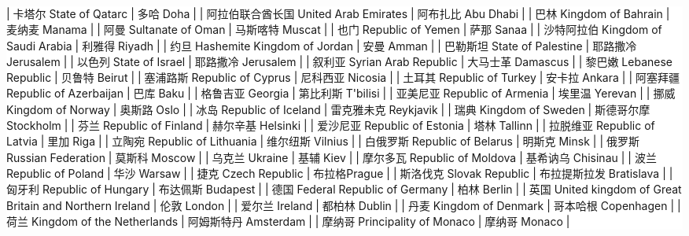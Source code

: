| 卡塔尔 State of Qatarc                                       | 多哈 Doha                        |
| 阿拉伯联合酋长国 United Arab Emirates                        | 阿布扎比 Abu Dhabi               |
| 巴林 Kingdom of Bahrain                                      | 麦纳麦 Manama                    |
| 阿曼 Sultanate of Oman                                       | 马斯喀特 Muscat                  |
| 也门 Republic of Yemen                                       | 萨那 Sanaa                       |
| 沙特阿拉伯 Kingdom of Saudi Arabia                           | 利雅得 Riyadh                    |
| 约旦 Hashemite Kingdom of Jordan                             | 安曼 Amman                       |
| 巴勒斯坦 State of Palestine                                  | 耶路撒冷 Jerusalem               |
| 以色列 State of Israel                                       | 耶路撒冷 Jerusalem               |
| 叙利亚 Syrian Arab Republic                                  | 大马士革 Damascus                |
| 黎巴嫩 Lebanese Republic                                     | 贝鲁特 Beirut                    |
| 塞浦路斯 Republic of Cyprus                                  | 尼科西亚 Nicosia                 |
| 土耳其 Republic of Turkey                                    | 安卡拉 Ankara                    |
| 阿塞拜疆 Republic of Azerbaijan                              | 巴库 Baku                        |
| 格鲁吉亚 Georgia                                             | 第比利斯 T'bilisi                |
| 亚美尼亚 Republic of Armenia                                 | 埃里温 Yerevan                   |
| 挪威 Kingdom of Norway                                       | 奥斯路 Oslo                      |
| 冰岛 Republic of Iceland                                     | 雷克雅未克 Reykjavik             |
| 瑞典 Kingdom of Sweden                                       | 斯德哥尔摩 Stockholm             |
| 芬兰 Republic of Finland                                     | 赫尔辛基 Helsinki                |
| 爱沙尼亚 Republic of Estonia                                 | 塔林 Tallinn                     |
| 拉脱维亚 Republic of Latvia                                  | 里加 Riga                        |
| 立陶宛 Republic of Lithuania                                 | 维尔纽斯 Vilnius                 |
| 白俄罗斯 Republic of Belarus                                 | 明斯克 Minsk                     |
| 俄罗斯 Russian Federation                                    | 莫斯科 Moscow                    |
| 乌克兰 Ukraine                                               | 基辅 Kiev                        |
| 摩尔多瓦 Republic of Moldova                                 | 基希讷乌 Chisinau                |
| 波兰 Republic of Poland                                      | 华沙 Warsaw                      |
| 捷克 Czech Republic                                          | 布拉格Prague                     |
| 斯洛伐克 Slovak Republic                                     | 布拉提斯拉发 Bratislava          |
| 匈牙利 Republic of Hungary                                   | 布达佩斯 Budapest                |
| 德国 Federal Republic of Germany                             | 柏林 Berlin                      |
| 英国 United kingdom of Great Britain and Northern Ireland    | 伦敦 London                      |
| 爱尔兰 Ireland                                               | 都柏林 Dublin                    |
| 丹麦 Kingdom of Denmark                                      | 哥本哈根 Copenhagen              |
| 荷兰 Kingdom of the Netherlands                              | 阿姆斯特丹 Amsterdam             |
| 摩纳哥 Principality of Monaco                                | 摩纳哥 Monaco                    |